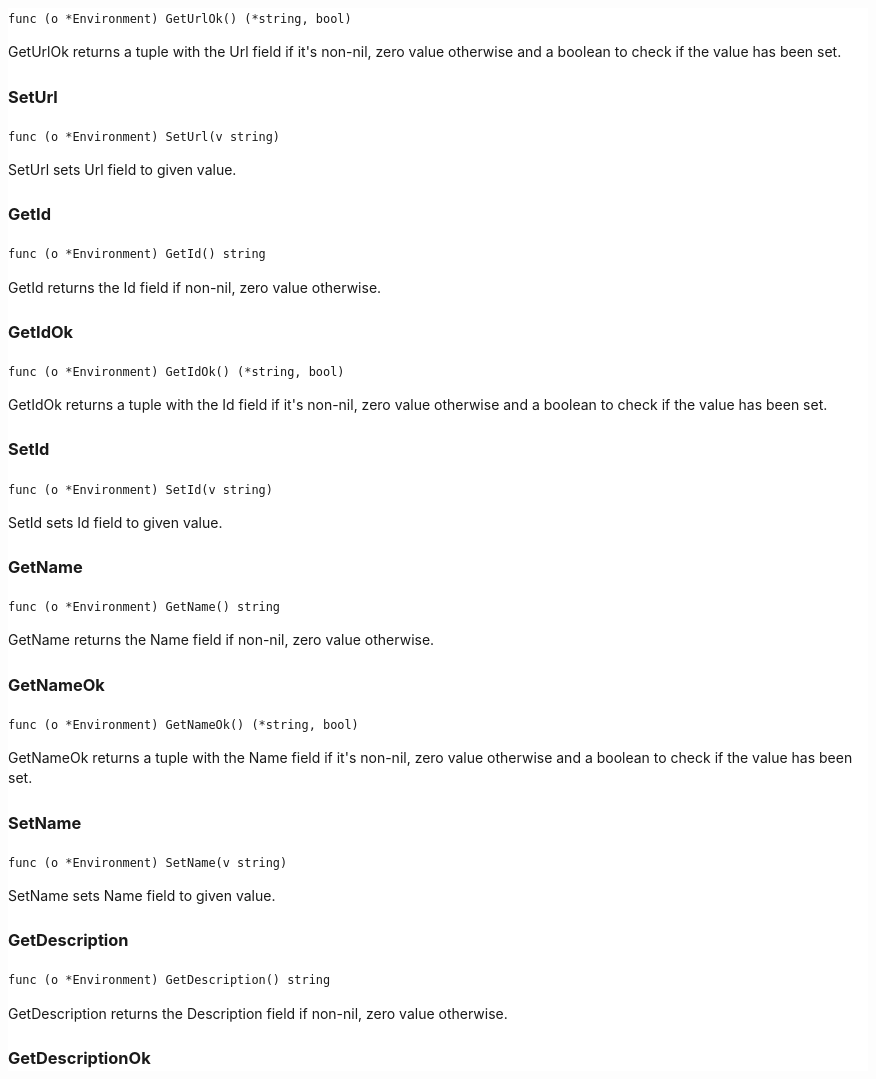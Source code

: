 `func (o *Environment) GetUrlOk() (*string, bool)`

GetUrlOk returns a tuple with the Url field if it's non-nil, zero value otherwise
and a boolean to check if the value has been set.

### SetUrl

`func (o *Environment) SetUrl(v string)`

SetUrl sets Url field to given value.


### GetId

`func (o *Environment) GetId() string`

GetId returns the Id field if non-nil, zero value otherwise.

### GetIdOk

`func (o *Environment) GetIdOk() (*string, bool)`

GetIdOk returns a tuple with the Id field if it's non-nil, zero value otherwise
and a boolean to check if the value has been set.

### SetId

`func (o *Environment) SetId(v string)`

SetId sets Id field to given value.


### GetName

`func (o *Environment) GetName() string`

GetName returns the Name field if non-nil, zero value otherwise.

### GetNameOk

`func (o *Environment) GetNameOk() (*string, bool)`

GetNameOk returns a tuple with the Name field if it's non-nil, zero value otherwise
and a boolean to check if the value has been set.

### SetName

`func (o *Environment) SetName(v string)`

SetName sets Name field to given value.


### GetDescription

`func (o *Environment) GetDescription() string`

GetDescription returns the Description field if non-nil, zero value otherwise.

### GetDescriptionOk
